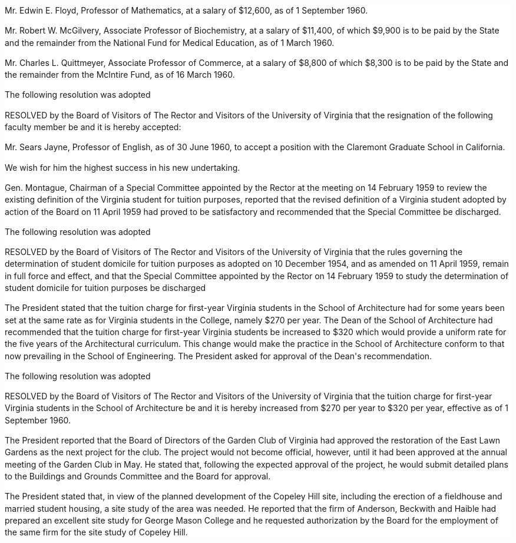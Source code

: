 Mr. Edwin E. Floyd, Professor of Mathematics, at a salary of $12,600, as of 1 September 1960.

Mr. Robert W. McGilvery, Associate Professor of Biochemistry, at a salary of $11,400, of which $9,900 is to be paid by the State and the remainder from the National Fund for Medical Education, as of 1 March 1960.

Mr. Charles L. Quittmeyer, Associate Professor of Commerce, at a salary of $8,800 of which $8,300 is to be paid by the State and the remainder from the McIntire Fund, as of 16 March 1960.

The following resolution was adopted

RESOLVED by the Board of Visitors of The Rector and Visitors of the University of Virginia that the resignation of the following faculty member be and it is hereby accepted:

Mr. Sears Jayne, Professor of English, as of 30 June 1960, to accept a position with the Claremont Graduate School in California.

We wish for him the highest success in his new undertaking.

Gen. Montague, Chairman of a Special Committee appointed by the Rector at the meeting on 14 February 1959 to review the existing definition of the Virginia student for tuition purposes, reported that the revised definition of a Virginia student adopted by action of the Board on 11 April 1959 had proved to be satisfactory and recommended that the Special Committee be discharged.

The following resolution was adopted

RESOLVED by the Board of Visitors of The Rector and Visitors of the University of Virginia that the rules governing the determination of student domicile for tuition purposes as adopted on 10 December 1954, and as amended on 11 April 1959, remain in full force and effect, and that the Special Committee appointed by the Rector on 14 February 1959 to study the determination of student domicile for tuition purposes be discharged

The President stated that the tuition charge for first-year Virginia students in the School of Architecture had for some years been set at the same rate as for Virginia students in the College, namely $270 per year. The Dean of the School of Architecture had recommended that the tuition charge for first-year Virginia students be increased to $320 which would provide a uniform rate for the five years of the Architectural curriculum. This change would make the practice in the School of Architecture conform to that now prevailing in the School of Engineering. The President asked for approval of the Dean's recommendation.

The following resolution was adopted

RESOLVED by the Board of Visitors of The Rector and Visitors of the University of Virginia that the tuition charge for first-year Virginia students in the School of Architecture be and it is hereby increased from $270 per year to $320 per year, effective as of 1 September 1960.

The President reported that the Board of Directors of the Garden Club of Virginia had approved the restoration of the East Lawn Gardens as the next project for the club. The project would not become official, however, until it had been approved at the annual meeting of the Garden Club in May. He stated that, following the expected approval of the project, he would submit detailed plans to the Buildings and Grounds Committee and the Board for approval.

The President stated that, in view of the planned development of the Copeley Hill site, including the erection of a fieldhouse and married student housing, a site study of the area was needed. He reported that the firm of Anderson, Beckwith and Haible had prepared an excellent site study for George Mason College and he requested authorization by the Board for the employment of the same firm for the site study of Copeley Hill.
